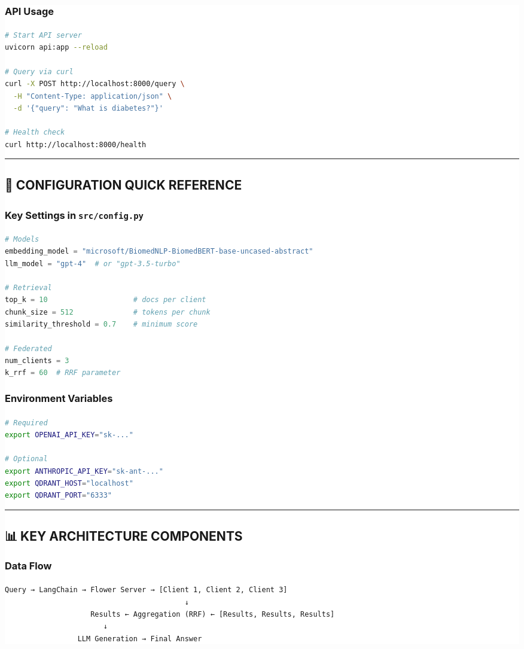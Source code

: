 ### API Usage
```bash
# Start API server
uvicorn api:app --reload

# Query via curl
curl -X POST http://localhost:8000/query \
  -H "Content-Type: application/json" \
  -d '{"query": "What is diabetes?"}'

# Health check
curl http://localhost:8000/health
```

---

## 🔧 CONFIGURATION QUICK REFERENCE

### Key Settings in `src/config.py`

```python
# Models
embedding_model = "microsoft/BiomedNLP-BiomedBERT-base-uncased-abstract"
llm_model = "gpt-4"  # or "gpt-3.5-turbo"

# Retrieval
top_k = 10                    # docs per client
chunk_size = 512              # tokens per chunk
similarity_threshold = 0.7    # minimum score

# Federated
num_clients = 3
k_rrf = 60  # RRF parameter
```

### Environment Variables
```bash
# Required
export OPENAI_API_KEY="sk-..."

# Optional
export ANTHROPIC_API_KEY="sk-ant-..."
export QDRANT_HOST="localhost"
export QDRANT_PORT="6333"
```

---

## 📊 KEY ARCHITECTURE COMPONENTS

### Data Flow
```
Query → LangChain → Flower Server → [Client 1, Client 2, Client 3]
                                          ↓
                    Results ← Aggregation (RRF) ← [Results, Results, Results]
                       ↓
                 LLM Generation → Final Answer
```
